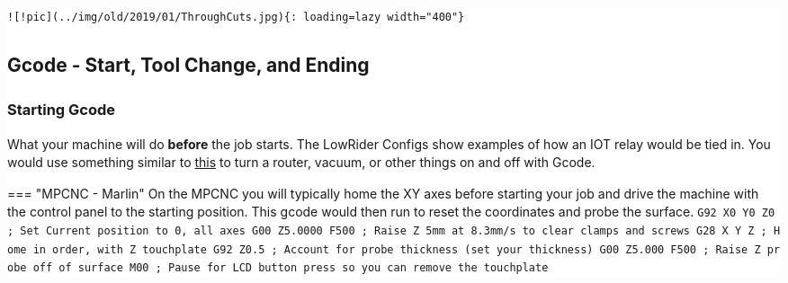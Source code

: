     ![!pic](../img/old/2019/01/ThroughCuts.jpg){: loading=lazy width="400"}

## Gcode - Start, Tool Change, and Ending

### Starting Gcode

What your machine will do **before** the job starts. The LowRider Configs show examples of how an IOT relay would be tied in. You would use something similar to [this](https://amzn.to/3vjqzFH) to turn a router, vacuum, or other things on and off with Gcode.

=== "MPCNC - Marlin" 
    On the MPCNC you will typically home the XY axes before starting your job and drive the machine with the control panel to the starting position. This gcode would then run to reset the coordinates and probe the surface.
    ```
    G92 X0 Y0 Z0 ; Set Current position to 0, all axes
    G00 Z5.0000 F500 ; Raise Z 5mm at 8.3mm/s to clear clamps and screws
    G28 X Y Z ; Home in order, with Z touchplate
    G92 Z0.5 ; Account for probe thickness (set your thickness)
    G00 Z5.000 F500 ; Raise Z probe off of surface
    M00 ; Pause for LCD button press so you can remove the touchplate
    ```
